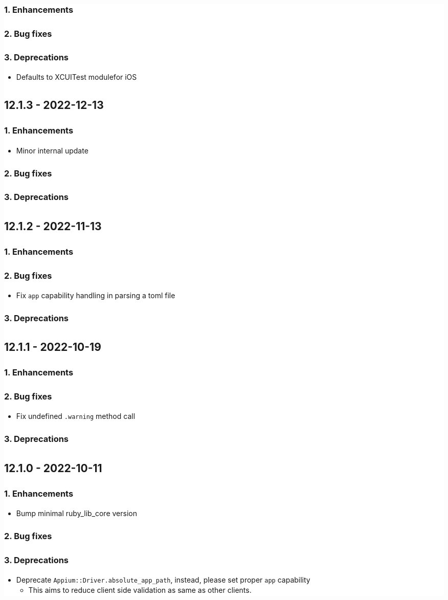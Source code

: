 ### 1. Enhancements

### 2. Bug fixes

### 3. Deprecations
- Defaults to XCUITest modulefor iOS

## 12.1.3 - 2022-12-13

### 1. Enhancements
- Minor internal update

### 2. Bug fixes

### 3. Deprecations

## 12.1.2 - 2022-11-13

### 1. Enhancements

### 2. Bug fixes
- Fix `app` capability handling in parsing a toml file

### 3. Deprecations

## 12.1.1 - 2022-10-19

### 1. Enhancements

### 2. Bug fixes
- Fix undefined `.warning` method call

### 3. Deprecations

## 12.1.0 - 2022-10-11

### 1. Enhancements
- Bump minimal ruby_lib_core version

### 2. Bug fixes

### 3. Deprecations
- Deprecate `Appium::Driver.absolute_app_path`, instead, please set proper `app` capability
    - This aims to reduce client side validation as same as other clients.
